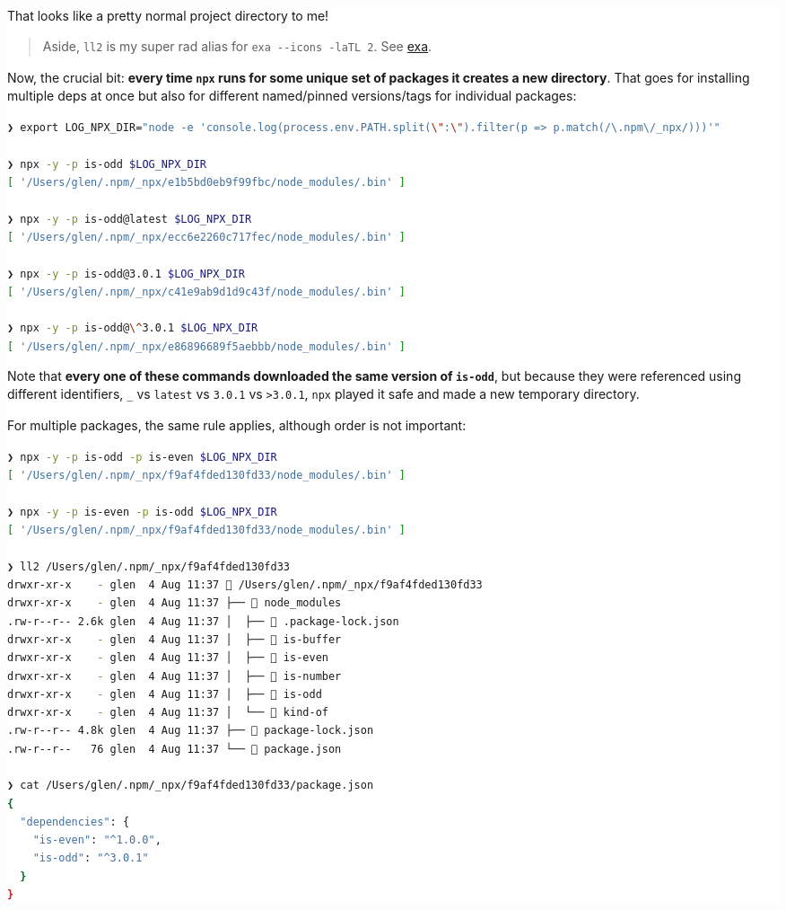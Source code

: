 That looks like a pretty normal project directory to me!

> Aside, `ll2` is my super rad alias for `exa --icons -laTL 2`. See [exa](https://github.com/ogham/exa).

Now, the crucial bit: **every time `npx` runs for some unique set of packages it creates a new directory**. That goes for installing multiple deps at once but also for different named/pinned versions/tags for individual packages:

```sh
❯ export LOG_NPX_DIR="node -e 'console.log(process.env.PATH.split(\":\").filter(p => p.match(/\.npm\/_npx/)))'"

❯ npx -y -p is-odd $LOG_NPX_DIR
[ '/Users/glen/.npm/_npx/e1b5bd0eb9f99fbc/node_modules/.bin' ]

❯ npx -y -p is-odd@latest $LOG_NPX_DIR
[ '/Users/glen/.npm/_npx/ecc6e2260c717fec/node_modules/.bin' ]

❯ npx -y -p is-odd@3.0.1 $LOG_NPX_DIR
[ '/Users/glen/.npm/_npx/c41e9ab9d1d9c43f/node_modules/.bin' ]

❯ npx -y -p is-odd@\^3.0.1 $LOG_NPX_DIR
[ '/Users/glen/.npm/_npx/e86896689f5aebbb/node_modules/.bin' ]
```

Note that **every one of these commands downloaded the same version of `is-odd`**, but because they were referenced using different identifiers, `_` vs `latest` vs `3.0.1` vs `>3.0.1`, `npx` played it safe and made a new temporary directory.

For multiple packages, the same rule applies, although order is not important:

```sh
❯ npx -y -p is-odd -p is-even $LOG_NPX_DIR
[ '/Users/glen/.npm/_npx/f9af4fded130fd33/node_modules/.bin' ]

❯ npx -y -p is-even -p is-odd $LOG_NPX_DIR
[ '/Users/glen/.npm/_npx/f9af4fded130fd33/node_modules/.bin' ]

❯ ll2 /Users/glen/.npm/_npx/f9af4fded130fd33
drwxr-xr-x    - glen  4 Aug 11:37  /Users/glen/.npm/_npx/f9af4fded130fd33
drwxr-xr-x    - glen  4 Aug 11:37 ├──  node_modules
.rw-r--r-- 2.6k glen  4 Aug 11:37 │  ├──  .package-lock.json
drwxr-xr-x    - glen  4 Aug 11:37 │  ├──  is-buffer
drwxr-xr-x    - glen  4 Aug 11:37 │  ├──  is-even
drwxr-xr-x    - glen  4 Aug 11:37 │  ├──  is-number
drwxr-xr-x    - glen  4 Aug 11:37 │  ├──  is-odd
drwxr-xr-x    - glen  4 Aug 11:37 │  └──  kind-of
.rw-r--r-- 4.8k glen  4 Aug 11:37 ├──  package-lock.json
.rw-r--r--   76 glen  4 Aug 11:37 └──  package.json

❯ cat /Users/glen/.npm/_npx/f9af4fded130fd33/package.json
{
  "dependencies": {
    "is-even": "^1.0.0",
    "is-odd": "^3.0.1"
  }
}
```
